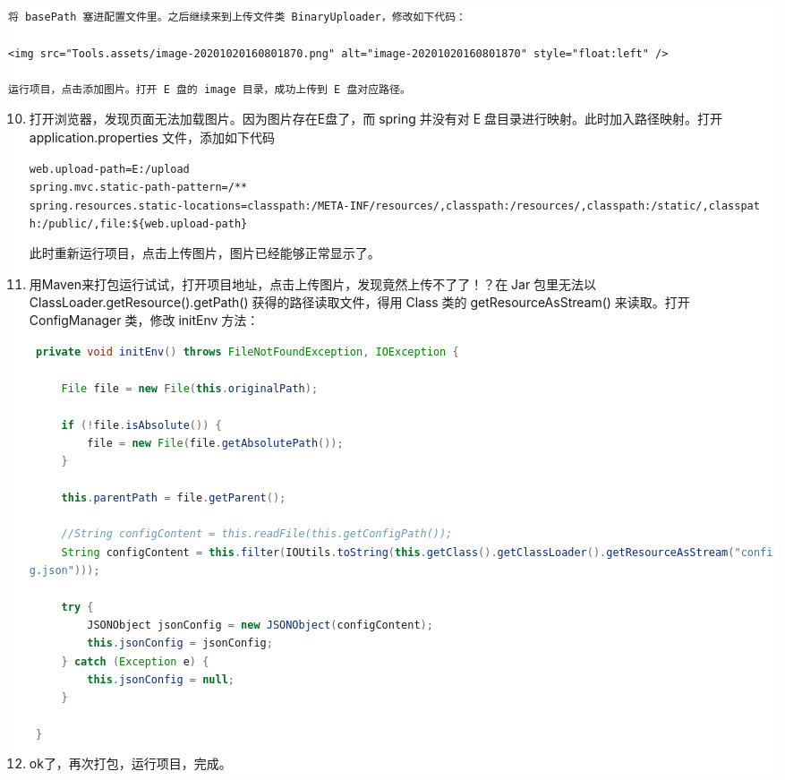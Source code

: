 	将 basePath 塞进配置文件里。之后继续来到上传文件类 BinaryUploader，修改如下代码：

	<img src="Tools.assets/image-20201020160801870.png" alt="image-20201020160801870" style="float:left" />

	运行项目，点击添加图片。打开 E 盘的 image 目录，成功上传到 E 盘对应路径。

10. 打开浏览器，发现页面无法加载图片。因为图片存在E盘了，而 spring 并没有对 E 盘目录进行映射。此时加入路径映射。打开application.properties 文件，添加如下代码

	```properties
	web.upload-path=E:/upload
	spring.mvc.static-path-pattern=/**
	spring.resources.static-locations=classpath:/META-INF/resources/,classpath:/resources/,classpath:/static/,classpath:/public/,file:${web.upload-path}
	```

	此时重新运行项目，点击上传图片，图片已经能够正常显示了。

11. 用Maven来打包运行试试，打开项目地址，点击上传图片，发现竟然上传不了了！？在 Jar 包里无法以 ClassLoader.getResource().getPath() 获得的路径读取文件，得用 Class 类的 getResourceAsStream() 来读取。打开 ConfigManager 类，修改 initEnv 方法：

	```java
	 private void initEnv() throws FileNotFoundException, IOException {
	
	     File file = new File(this.originalPath);
	
	     if (!file.isAbsolute()) {
	         file = new File(file.getAbsolutePath());
	     }
	
	     this.parentPath = file.getParent();
	
	     //String configContent = this.readFile(this.getConfigPath());
	     String configContent = this.filter(IOUtils.toString(this.getClass().getClassLoader().getResourceAsStream("config.json")));
	
	     try {
	         JSONObject jsonConfig = new JSONObject(configContent);
	         this.jsonConfig = jsonConfig;
	     } catch (Exception e) {
	         this.jsonConfig = null;
	     }
	
	 }
	```

12.  ok了，再次打包，运行项目，完成。
